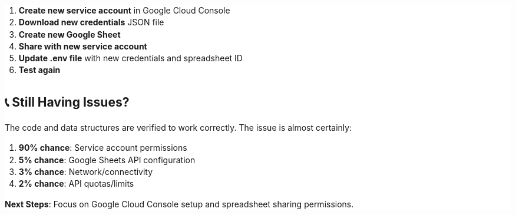 1. **Create new service account** in Google Cloud Console
2. **Download new credentials** JSON file  
3. **Create new Google Sheet**
4. **Share with new service account**
5. **Update .env file** with new credentials and spreadsheet ID
6. **Test again**

## 📞 Still Having Issues?

The code and data structures are verified to work correctly. The issue is almost certainly:

1. **90% chance**: Service account permissions
2. **5% chance**: Google Sheets API configuration  
3. **3% chance**: Network/connectivity
4. **2% chance**: API quotas/limits

**Next Steps**: Focus on Google Cloud Console setup and spreadsheet sharing permissions.